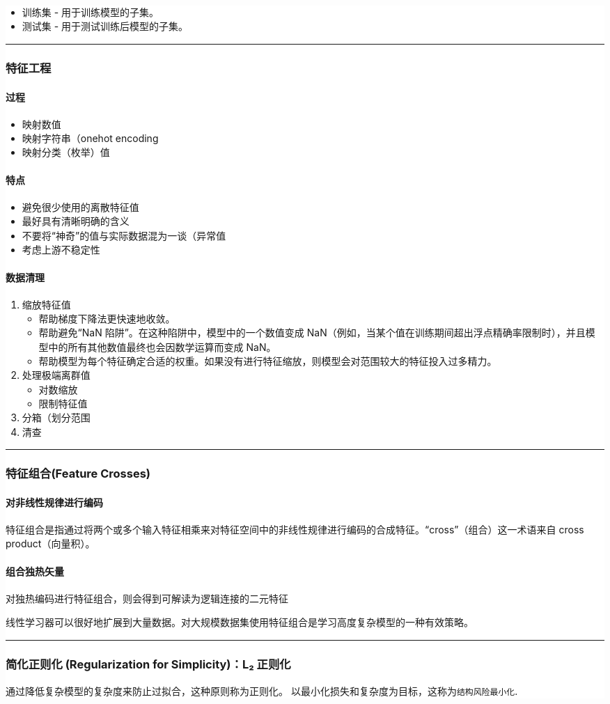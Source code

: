 - 训练集 - 用于训练模型的子集。
- 测试集 - 用于测试训练后模型的子集。




---

### 特征工程

#### 过程
- 映射数值
- 映射字符串（onehot encoding
- 映射分类（枚举）值

#### 特点
- 避免很少使用的离散特征值
- 最好具有清晰明确的含义
- 不要将“神奇”的值与实际数据混为一谈（异常值
- 考虑上游不稳定性
#### 数据清理
1. 缩放特征值
	- 帮助梯度下降法更快速地收敛。
    - 帮助避免“NaN 陷阱”。在这种陷阱中，模型中的一个数值变成 NaN（例如，当某个值在训练期间超出浮点精确率限制时），并且模型中的所有其他数值最终也会因数学运算而变成 NaN。
    - 帮助模型为每个特征确定合适的权重。如果没有进行特征缩放，则模型会对范围较大的特征投入过多精力。
1. 处理极端离群值
	- 对数缩放
    - 限制特征值
1. 分箱（划分范围
1. 清查

---

### 特征组合(Feature Crosses)

#### 对非线性规律进行编码 
特征组合是指通过将两个或多个输入特征相乘来对特征空间中的非线性规律进行编码的合成特征。“cross”（组合）这一术语来自 cross product（向量积）。

#### 组合独热矢量 
对独热编码进行特征组合，则会得到可解读为逻辑连接的二元特征

线性学习器可以很好地扩展到大量数据。对大规模数据集使用特征组合是学习高度复杂模型的一种有效策略。

---

### 简化正则化 (Regularization for Simplicity)：L₂ 正则化 
通过降低复杂模型的复杂度来防止过拟合，这种原则称为正则化。
以最小化损失和复杂度为目标，这称为`结构风险最小化`.



